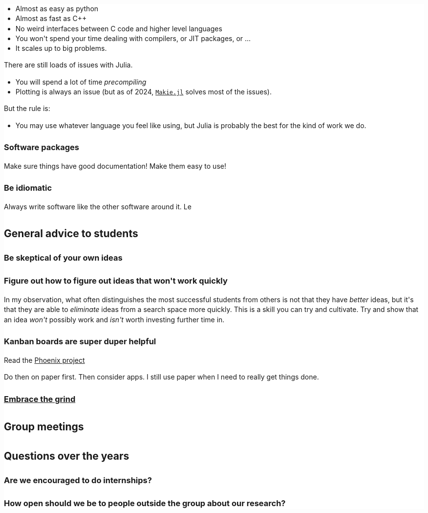 - Almost as easy as python
- Almost as fast as C++
- No weird interfaces between C code and higher level languages
- You won't spend your time dealing with compilers, or JIT packages, or ...
- It scales up to big problems. 

There are still loads of issues with Julia. 
- You will spend a lot of time _precompiling_
- Plotting is always an issue (but as of 2024, [`Makie.jl`](XXX) solves most of the issues).

But the rule is: 
- You may use whatever language you feel like using, but Julia is probably the best for the kind of work we do.

### Software packages
Make sure things have good documentation! Make them easy to use! 

### Be idiomatic

Always write software like the other software around it. Le


## General advice to students

### Be skeptical of your own ideas

### Figure out how to figure out ideas that won't work quickly
In my observation, what often distinguishes the most successful students from others is not that they have _better_ ideas, but it's that they are able to _eliminate_ ideas from a search space more quickly. This is a skill you can try and cultivate. Try and show that an idea _won't_ possibly work and _isn't_ worth investing further time in. 

### Kanban boards are super duper helpful
Read the [Phoenix project](https://www.amazon.com/Phoenix-Project-DevOps-Helping-Business/dp/1942788290)

Do then on paper first. Then consider apps. I still use paper when I need to really get things done. 

### [Embrace the grind](https://jacobian.org/2021/apr/7/embrace-the-grind/)

## Group meetings

## Questions over the years

### Are we encouraged to do internships?

### How open should we be to people outside the group about our research?
